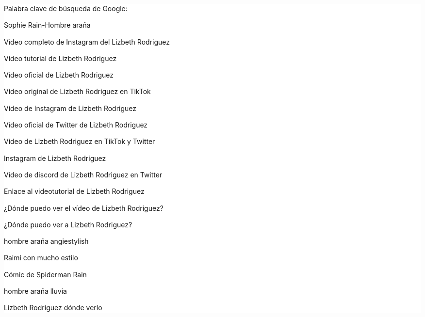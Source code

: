 

Palabra clave de búsqueda de Google:



Sophie Rain-Hombre araña



Vídeo completo de Instagram del Lizbeth Rodriguez



Vídeo tutorial de Lizbeth Rodriguez



Vídeo oficial de Lizbeth Rodriguez



Vídeo original de Lizbeth Rodriguez en TikTok



Vídeo de Instagram de Lizbeth Rodriguez



Vídeo oficial de Twitter de Lizbeth Rodriguez



Vídeo de Lizbeth Rodriguez en TikTok y Twitter



Instagram de Lizbeth Rodriguez



Vídeo de discord de Lizbeth Rodriguez en Twitter



Enlace al videotutorial de Lizbeth Rodriguez



¿Dónde puedo ver el vídeo de Lizbeth Rodriguez?



¿Dónde puedo ver a Lizbeth Rodriguez?



hombre araña angiestylish



Raimi con mucho estilo



Cómic de Spiderman Rain



hombre araña lluvia



Lizbeth Rodriguez dónde verlo

